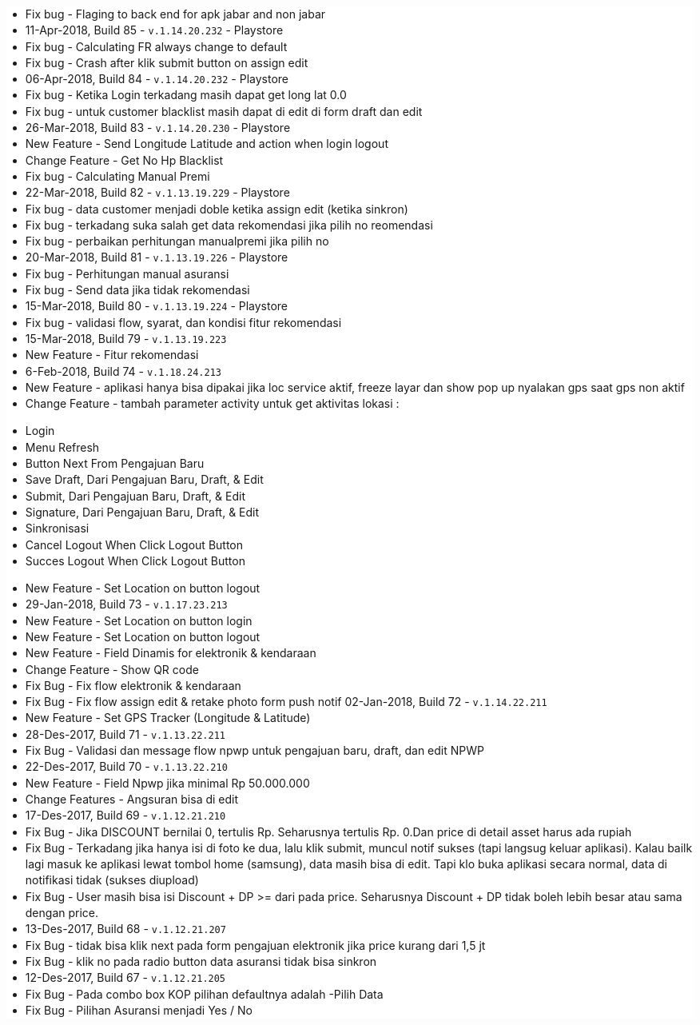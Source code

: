  * Fix bug - Flaging to back end for apk jabar and non jabar
* 11-Apr-2018, Build 85 - `v.1.14.20.232` - Playstore
 * Fix bug - Calculating FR always change to default
 * Fix bug - Crash after klik submit button on assign edit
* 06-Apr-2018, Build 84 - `v.1.14.20.232` - Playstore
 * Fix bug - Ketika Login terkadang masih dapat get long lat 0.0
 * Fix bug - untuk customer blacklist masih dapat di edit di form draft dan edit
* 26-Mar-2018, Build 83 - `v.1.14.20.230` - Playstore
 * New Feature - Send Longitude Latitude and action when login logout
 * Change Feature - Get No Hp Blacklist
 * Fix bug - Calculating Manual Premi
* 22-Mar-2018, Build 82 - `v.1.13.19.229` - Playstore
 * Fix bug - data customer menjadi doble ketika assign edit (ketika sinkron)
 * Fix bug - terkadang suka salah get data rekomendasi jika pilih no reomendasi
 * Fix bug - perbaikan perhitungan manualpremi jika pilih no
* 20-Mar-2018, Build 81 - `v.1.13.19.226` - Playstore
 * Fix bug - Perhitungan manual asuransi
 * Fix bug - Send data jika tidak rekomendasi
* 15-Mar-2018, Build 80 - `v.1.13.19.224` - Playstore
 * Fix bug - validasi flow, syarat, dan kondisi fitur rekomendasi
* 15-Mar-2018, Build 79 - `v.1.13.19.223`
 * New Feature - Fitur rekomendasi
* 6-Feb-2018, Build 74 - `v.1.18.24.213`
 * New Feature - aplikasi hanya bisa dipakai jika loc service aktif, freeze layar dan show pop up nyalakan gps saat gps non aktif
 * Change Feature - tambah parameter activity untuk get aktivitas lokasi :
- Login
- Menu Refresh
- Button Next From Pengajuan Baru
- Save Draft, Dari Pengajuan Baru, Draft, & Edit
- Submit, Dari Pengajuan Baru, Draft, & Edit
- Signature, Dari Pengajuan Baru, Draft, & Edit
- Sinkronisasi
- Cancel Logout When Click Logout Button
- Succes Logout When Click Logout Button
 * New Feature - Set Location on button logout
* 29-Jan-2018, Build 73 - `v.1.17.23.213`
 * New Feature - Set Location on button login
 * New Feature - Set Location on button logout
 * New Feature - Field Dinamis for elektronik & kendaraan
 * Change Feature - Show QR code
 * Fix Bug - Fix flow elektronik & kendaraan
 * Fix Bug - Fix flow assign edit & retake photo form push notif
  02-Jan-2018, Build 72 - `v.1.14.22.211`
 * New Feature - Set GPS Tracker (Longitude & Latitude)
* 28-Des-2017, Build 71 - `v.1.13.22.211`
 * Fix Bug - Validasi dan message flow npwp untuk pengajuan baru, draft, dan edit NPWP
* 22-Des-2017, Build 70 - `v.1.13.22.210`
 * New Feature - Field Npwp jika minimal Rp 50.000.000
 * Change Features - Angsuran bisa di edit
* 17-Des-2017, Build 69 - `v.1.12.21.210`
 * Fix Bug - Jika DISCOUNT bernilai 0, tertulis Rp. Seharusnya tertulis Rp. 0.Dan price di detail asset harus ada rupiah
 * Fix Bug - Terkadang jika hanya isi di foto ke dua, lalu klik submit, muncul notif sukses (tapi langsug keluar aplikasi). Kalau bailk lagi masuk ke aplikasi lewat tombol home (samsung), data masih bisa di edit. Tapi klo buka aplikasi secara normal, data di notifikasi tidak (sukses diupload)
 * Fix Bug - User masih bisa isi Discount + DP >= dari pada price. Seharusnya Discount + DP tidak boleh lebih besar atau sama dengan price. 
* 13-Des-2017, Build 68 - `v.1.12.21.207`
 * Fix Bug - tidak bisa klik next pada form pengajuan elektronik jika price kurang dari 1,5 jt
 * Fix Bug - klik no pada radio button data asuransi tidak bisa sinkron
* 12-Des-2017, Build 67 - `v.1.12.21.205`
 * Fix Bug - Pada combo box KOP pilihan defaultnya adalah -Pilih Data
 * Fix Bug - Pilihan Asuransi menjadi Yes / No